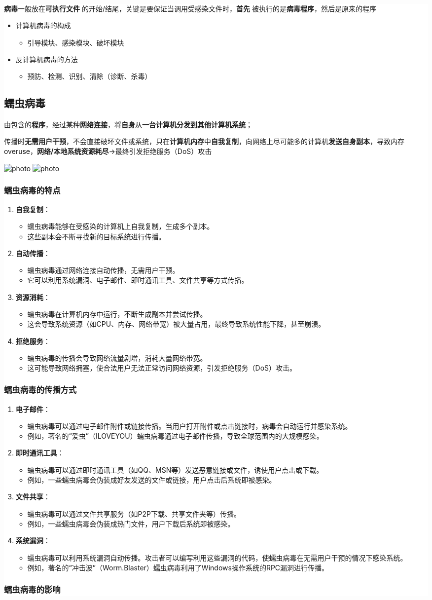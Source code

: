   **病毒**一般放在**可执行文件** 的开始/结尾，关键是要保证当调用受感染文件时，**首先** 被执行的是**病毒程序**，然后是原来的程序

- 计算机病毒的构成
  - 引导模块、感染模块、破坏模块

- 反计算机病毒的方法
  - 预防、检测、识别、清除（诊断、杀毒）

## 蠕虫病毒

由包含的**程序**，经过某种**网络连接**，将**自身**从**一台计算机分发到其他计算机系统**；

传播时**无需用户干预**，不会直接破坏文件或系统，只在**计算机内存**中**自我复制**，向网络上尽可能多的计算机**发送自身副本**，导致内存overuse，**网络/本地系统资源耗尽**->最终引发拒绝服务（DoS）攻击

  ![photo](/Photos/18.png)
  ![photo](/Photos/19.png)

  ### 蠕虫病毒的特点

  1. **自我复制**：
     - 蠕虫病毒能够在受感染的计算机上自我复制，生成多个副本。
     - 这些副本会不断寻找新的目标系统进行传播。

  2. **自动传播**：
     - 蠕虫病毒通过网络连接自动传播，无需用户干预。
     - 它可以利用系统漏洞、电子邮件、即时通讯工具、文件共享等方式传播。

  3. **资源消耗**：
     - 蠕虫病毒在计算机内存中运行，不断生成副本并尝试传播。
     - 这会导致系统资源（如CPU、内存、网络带宽）被大量占用，最终导致系统性能下降，甚至崩溃。

  4. **拒绝服务**：
     - 蠕虫病毒的传播会导致网络流量剧增，消耗大量网络带宽。
     - 这可能导致网络拥塞，使合法用户无法正常访问网络资源，引发拒绝服务（DoS）攻击。

  ### 蠕虫病毒的传播方式

  1. **电子邮件**：
     - 蠕虫病毒可以通过电子邮件附件或链接传播。当用户打开附件或点击链接时，病毒会自动运行并感染系统。
     - 例如，著名的“爱虫”（ILOVEYOU）蠕虫病毒通过电子邮件传播，导致全球范围内的大规模感染。

  2. **即时通讯工具**：
     - 蠕虫病毒可以通过即时通讯工具（如QQ、MSN等）发送恶意链接或文件，诱使用户点击或下载。
     - 例如，一些蠕虫病毒会伪装成好友发送的文件或链接，用户点击后系统即被感染。

  3. **文件共享**：
     - 蠕虫病毒可以通过文件共享服务（如P2P下载、共享文件夹等）传播。
     - 例如，一些蠕虫病毒会伪装成热门文件，用户下载后系统即被感染。

  4. **系统漏洞**：
     - 蠕虫病毒可以利用系统漏洞自动传播。攻击者可以编写利用这些漏洞的代码，使蠕虫病毒在无需用户干预的情况下感染系统。
     - 例如，著名的“冲击波”（Worm.Blaster）蠕虫病毒利用了Windows操作系统的RPC漏洞进行传播。

  ### 蠕虫病毒的影响
